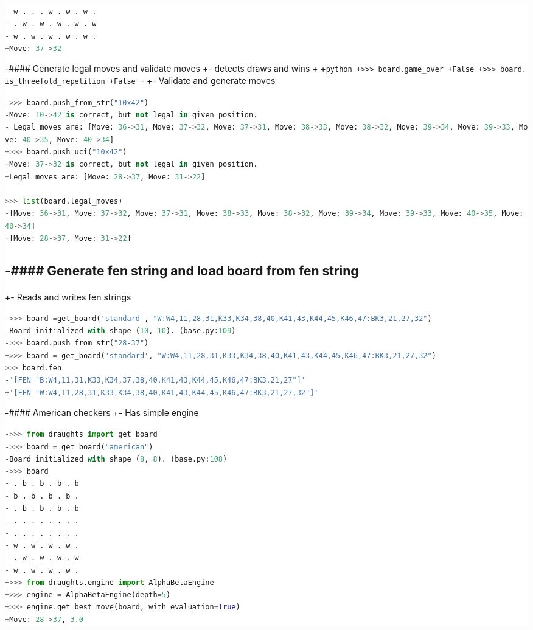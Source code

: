  ```python
- w . . . w . w . w .
- . w . w . w . w . w
- w . w . w . w . w .
+Move: 37->32
 ```
 
-#### Generate legal moves and validate moves
+- detects draws and wins
+
+```python
+>>> board.game_over
+False
+>>> board.is_threefold_repetition
+False
+```
+- Validate and generate moves
 
 ```python
->>> board.push_from_str("10x42")
-Move: 10->42 is correct, but not legal in given position.
- Legal moves are: [Move: 36->31, Move: 37->32, Move: 37->31, Move: 38->33, Move: 38->32, Move: 39->34, Move: 39->33, Move: 40->35, Move: 40->34]
+>>> board.push_uci("10x42")
+Move: 37->32 is correct, but not legal in given position.
+Legal moves are: [Move: 28->37, Move: 31->22]
 
 >>> list(board.legal_moves)
-[Move: 36->31, Move: 37->32, Move: 37->31, Move: 38->33, Move: 38->32, Move: 39->34, Move: 39->33, Move: 40->35, Move: 40->34]
+[Move: 28->37, Move: 31->22]
 ```
 
-#### Generate fen string and load board from fen string
-
+- Reads and writes fen strings
 
 ```python
->>> board =get_board('standard', "W:W4,11,28,31,K33,K34,38,40,K41,43,K44,45,K46,47:BK3,21,27,32")
-Board initialized with shape (10, 10). (base.py:109)
->>> board.push_from_str("28-37")
+>>> board = get_board('standard', "W:W4,11,28,31,K33,K34,38,40,K41,43,K44,45,K46,47:BK3,21,27,32")
 >>> board.fen
-'[FEN "B:W4,11,31,K33,K34,37,38,40,K41,43,K44,45,K46,47:BK3,21,27"]'
+'[FEN "W:W4,11,28,31,K33,K34,38,40,K41,43,K44,45,K46,47:BK3,21,27,32"]'
 ```
-#### American checkers
+- Has simple engine
 
 ```python
->>> from draughts import get_board
->>> board = get_board("american")
-Board initialized with shape (8, 8). (base.py:108)
->>> board
- . b . b . b . b
- b . b . b . b .
- . b . b . b . b
- . . . . . . . .
- . . . . . . . .
- w . w . w . w .
- . w . w . w . w
- w . w . w . w .
+>>> from draughts.engine import AlphaBetaEngine
+>>> engine = AlphaBetaEngine(depth=5)
+>>> engine.get_best_move(board, with_evaluation=True)
+Move: 28->37, 3.0
 ```
 